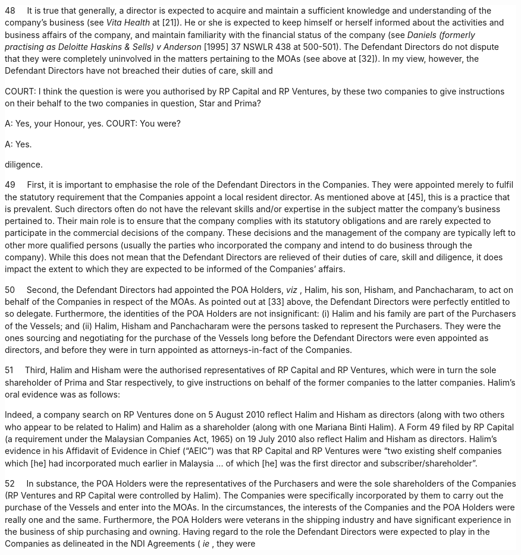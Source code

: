 48     It is true that generally, a director is expected to acquire and maintain a sufficient knowledge and understanding of the company’s business (see _Vita Health_ at [21]). He or she is expected to keep himself or herself informed about the activities and business affairs of the company, and maintain familiarity with the financial status of the company (see _Daniels (formerly practising as Deloitte Haskins & Sells) v Anderson_ [1995] 37 NSWLR 438 at 500-501). The Defendant Directors do not dispute that they were completely uninvolved in the matters pertaining to the MOAs (see above at [32]). In my view, however, the Defendant Directors have not breached their duties of care, skill and 


 COURT: I think the question is were you authorised by RP Capital and RP Ventures, by these two companies to give instructions on their behalf to the two companies in question, Star and Prima? 

 A: Yes, your Honour, yes. COURT: You were? 

 A: Yes. 

diligence. 

49     First, it is important to emphasise the role of the Defendant Directors in the Companies. They were appointed merely to fulfil the statutory requirement that the Companies appoint a local resident director. As mentioned above at [45], this is a practice that is prevalent. Such directors often do not have the relevant skills and/or expertise in the subject matter the company’s business pertained to. Their main role is to ensure that the company complies with its statutory obligations and are rarely expected to participate in the commercial decisions of the company. These decisions and the management of the company are typically left to other more qualified persons (usually the parties who incorporated the company and intend to do business through the company). While this does not mean that the Defendant Directors are relieved of their duties of care, skill and diligence, it does impact the extent to which they are expected to be informed of the Companies’ affairs. 

50     Second, the Defendant Directors had appointed the POA Holders, _viz_ , Halim, his son, Hisham, and Panchacharam, to act on behalf of the Companies in respect of the MOAs. As pointed out at [33] above, the Defendant Directors were perfectly entitled to so delegate. Furthermore, the identities of the POA Holders are not insignificant: (i) Halim and his family are part of the Purchasers of the Vessels; and (ii) Halim, Hisham and Panchacharam were the persons tasked to represent the Purchasers. They were the ones sourcing and negotiating for the purchase of the Vessels long before the Defendant Directors were even appointed as directors, and before they were in turn appointed as attorneys-in-fact of the Companies. 

51     Third, Halim and Hisham were the authorised representatives of RP Capital and RP Ventures, which were in turn the sole shareholder of Prima and Star respectively, to give instructions on behalf of the former companies to the latter companies. Halim’s oral evidence was as follows: 

Indeed, a company search on RP Ventures done on 5 August 2010 reflect Halim and Hisham as directors (along with two others who appear to be related to Halim) and Halim as a shareholder (along with one Mariana Binti Halim). A Form 49 filed by RP Capital (a requirement under the Malaysian Companies Act, 1965) on 19 July 2010 also reflect Halim and Hisham as directors. Halim’s evidence in his Affidavit of Evidence in Chief (“AEIC”) was that RP Capital and RP Ventures were “two existing shelf companies which [he] had incorporated much earlier in Malaysia ... of which [he] was the first director and subscriber/shareholder”. 

52     In substance, the POA Holders were the representatives of the Purchasers and were the sole shareholders of the Companies (RP Ventures and RP Capital were controlled by Halim). The Companies were specifically incorporated by them to carry out the purchase of the Vessels and enter into the MOAs. In the circumstances, the interests of the Companies and the POA Holders were really one and the same. Furthermore, the POA Holders were veterans in the shipping industry and have significant experience in the business of ship purchasing and owning. Having regard to the role the Defendant Directors were expected to play in the Companies as delineated in the NDI Agreements ( _ie_ , they were 
